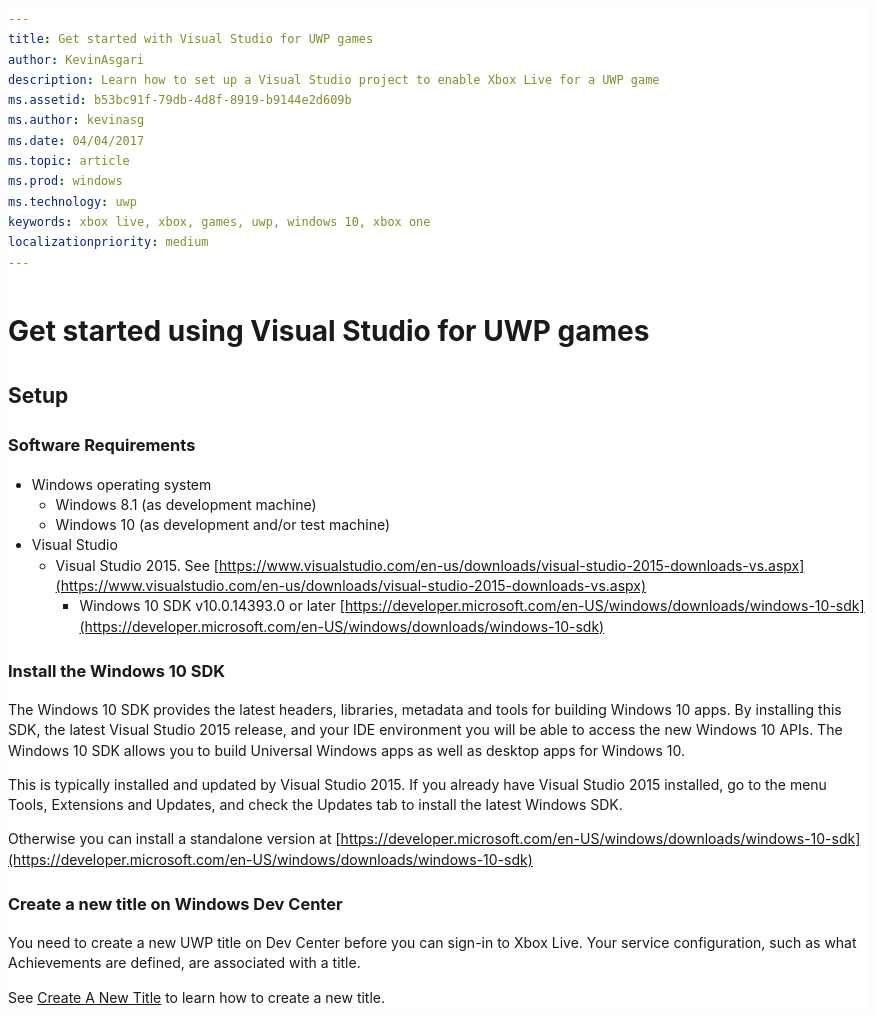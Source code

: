 ```yaml
---
title: Get started with Visual Studio for UWP games
author: KevinAsgari
description: Learn how to set up a Visual Studio project to enable Xbox Live for a UWP game
ms.assetid: b53bc91f-79db-4d8f-8919-b9144e2d609b
ms.author: kevinasg
ms.date: 04/04/2017
ms.topic: article
ms.prod: windows
ms.technology: uwp
keywords: xbox live, xbox, games, uwp, windows 10, xbox one
localizationpriority: medium
---
```


# Get started using Visual Studio for UWP games

## Setup

### Software Requirements

- Windows operating system
	- Windows 8.1 (as development machine)
	- Windows 10 (as development and/or test machine)
- Visual Studio
    - Visual Studio 2015.  See [https://www.visualstudio.com/en-us/downloads/visual-studio-2015-downloads-vs.aspx](https://www.visualstudio.com/en-us/downloads/visual-studio-2015-downloads-vs.aspx)
		- Windows 10 SDK v10.0.14393.0 or later [https://developer.microsoft.com/en-US/windows/downloads/windows-10-sdk](https://developer.microsoft.com/en-US/windows/downloads/windows-10-sdk)

### Install the Windows 10 SDK

The Windows 10 SDK provides the latest headers, libraries, metadata and tools for building Windows 10 apps. By installing this SDK, the latest Visual Studio 2015 release, and your IDE environment you will be able to access the new Windows 10 APIs. The Windows 10 SDK allows you to build Universal Windows apps as well as desktop apps for Windows 10.

This is typically installed and updated by Visual Studio 2015.  If you already have Visual Studio 2015 installed, go to the menu Tools, Extensions and Updates, and check the Updates tab to install the latest Windows SDK.

Otherwise you can install a standalone version at [https://developer.microsoft.com/en-US/windows/downloads/windows-10-sdk](https://developer.microsoft.com/en-US/windows/downloads/windows-10-sdk)

### Create a new title on Windows Dev Center

You need to create a new UWP title on Dev Center before you can sign-in to Xbox Live.  Your service configuration, such as what Achievements are defined, are associated with a title.

See [Create A New Title](create-a-new-title.md) to learn how to create a new title.
